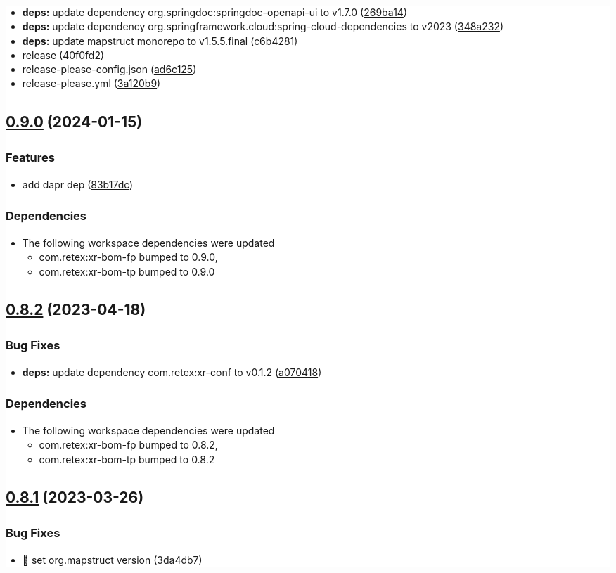 * **deps:** update dependency org.springdoc:springdoc-openapi-ui to v1.7.0 ([269ba14](https://github.com/weareretx/iconic.xr.suite/commit/269ba141d1d4fe2d54c4473057f700ba98a3d3c8))
* **deps:** update dependency org.springframework.cloud:spring-cloud-dependencies to v2023 ([348a232](https://github.com/weareretx/iconic.xr.suite/commit/348a23217c2a9f4e6d97798ece74f407dab79d8c))
* **deps:** update mapstruct monorepo to v1.5.5.final ([c6b4281](https://github.com/weareretx/iconic.xr.suite/commit/c6b42815b00110351b2f698f547eb06d49dfd373))
* release ([40f0fd2](https://github.com/weareretx/iconic.xr.suite/commit/40f0fd2ea9caffb8099e86bbf176916aae0a7b8f))
* release-please-config.json ([ad6c125](https://github.com/weareretx/iconic.xr.suite/commit/ad6c12548b66778831560a2eab96741487fb53ec))
* release-please.yml ([3a120b9](https://github.com/weareretx/iconic.xr.suite/commit/3a120b9d57087ee5ab6b481729e8cda7477e3e8f))

## [0.9.0](https://github.com/weareretx/iconic.xr.suite/compare/v0.8.2...v0.9.0) (2024-01-15)


### Features

* add dapr dep ([83b17dc](https://github.com/weareretx/iconic.xr.suite/commit/83b17dc1e530f1681a6c5df582532fb9933d9fde))


### Dependencies

* The following workspace dependencies were updated
    * com.retex:xr-bom-fp bumped to 0.9.0,
    * com.retex:xr-bom-tp bumped to 0.9.0

## [0.8.2](https://github.com/weareretx/iconic.xr.suite/compare/v0.8.1...v0.8.2) (2023-04-18)


### Bug Fixes

* **deps:** update dependency com.retex:xr-conf to v0.1.2 ([a070418](https://github.com/weareretx/iconic.xr.suite/commit/a0704185453a01f47a6677046ab819f4bc410d4d))


### Dependencies

* The following workspace dependencies were updated
    * com.retex:xr-bom-fp bumped to 0.8.2,
    * com.retex:xr-bom-tp bumped to 0.8.2

## [0.8.1](https://github.com/weareretx/iconic.xr.suite/compare/v0.8.0...v0.8.1) (2023-03-26)


### Bug Fixes

* :bug: set org.mapstruct version ([3da4db7](https://github.com/weareretx/iconic.xr.suite/commit/3da4db7e74b8f9ccb79469eb1460d0c5151658f3))
